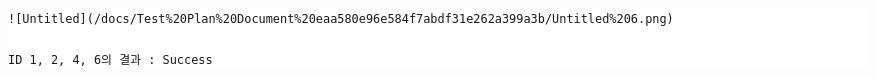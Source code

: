     ![Untitled](/docs/Test%20Plan%20Document%20eaa580e96e584f7abdf31e262a399a3b/Untitled%206.png)
    
    ID 1, 2, 4, 6의 결과 : Success
    
